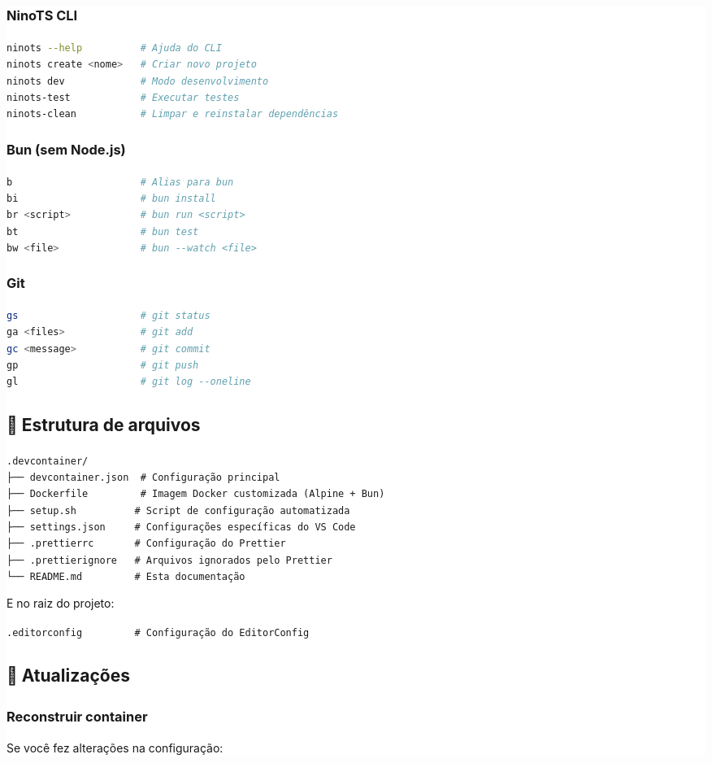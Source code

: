 ### NinoTS CLI

```bash
ninots --help          # Ajuda do CLI
ninots create <nome>   # Criar novo projeto
ninots dev             # Modo desenvolvimento
ninots-test            # Executar testes
ninots-clean           # Limpar e reinstalar dependências
```

### Bun (sem Node.js)

```bash
b                      # Alias para bun
bi                     # bun install
br <script>            # bun run <script>
bt                     # bun test
bw <file>              # bun --watch <file>
```

### Git

```bash
gs                     # git status
ga <files>             # git add
gc <message>           # git commit
gp                     # git push
gl                     # git log --oneline
```

## 📁 Estrutura de arquivos

```
.devcontainer/
├── devcontainer.json  # Configuração principal
├── Dockerfile         # Imagem Docker customizada (Alpine + Bun)
├── setup.sh          # Script de configuração automatizada
├── settings.json     # Configurações específicas do VS Code
├── .prettierrc       # Configuração do Prettier
├── .prettierignore   # Arquivos ignorados pelo Prettier
└── README.md         # Esta documentação
```

E no raiz do projeto:
```
.editorconfig         # Configuração do EditorConfig
```

## 🔄 Atualizações

### Reconstruir container

Se você fez alterações na configuração:
